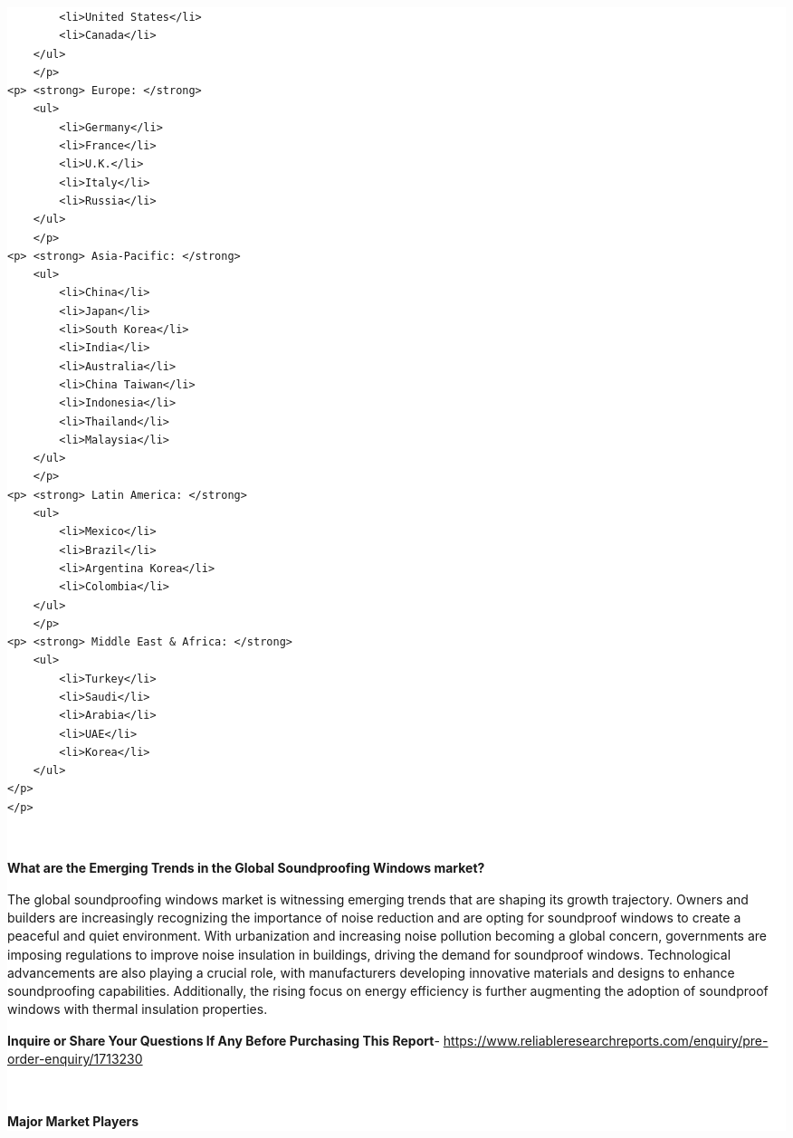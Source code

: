             <li>United States</li>
            <li>Canada</li>
        </ul>
        </p> 
    <p> <strong> Europe: </strong>
        <ul>
            <li>Germany</li>
            <li>France</li>
            <li>U.K.</li>
            <li>Italy</li>
            <li>Russia</li>
        </ul>
        </p> 
    <p> <strong> Asia-Pacific: </strong>
        <ul>
            <li>China</li>
            <li>Japan</li>
            <li>South Korea</li>
            <li>India</li>
            <li>Australia</li>
            <li>China Taiwan</li>
            <li>Indonesia</li>
            <li>Thailand</li>
            <li>Malaysia</li>
        </ul>
        </p> 
    <p> <strong> Latin America: </strong>
        <ul>
            <li>Mexico</li>
            <li>Brazil</li>
            <li>Argentina Korea</li>
            <li>Colombia</li>
        </ul>
        </p> 
    <p> <strong> Middle East & Africa: </strong>
        <ul>
            <li>Turkey</li>
            <li>Saudi</li>
            <li>Arabia</li>
            <li>UAE</li>
            <li>Korea</li>
        </ul>
    </p>
    </p>
<p>&nbsp;</p>
<p><strong>What are the Emerging Trends in the Global Soundproofing Windows market?</strong></p>
<p><p>The global soundproofing windows market is witnessing emerging trends that are shaping its growth trajectory. Owners and builders are increasingly recognizing the importance of noise reduction and are opting for soundproof windows to create a peaceful and quiet environment. With urbanization and increasing noise pollution becoming a global concern, governments are imposing regulations to improve noise insulation in buildings, driving the demand for soundproof windows. Technological advancements are also playing a crucial role, with manufacturers developing innovative materials and designs to enhance soundproofing capabilities. Additionally, the rising focus on energy efficiency is further augmenting the adoption of soundproof windows with thermal insulation properties.</p></p>
<p><strong>Inquire or Share Your Questions If Any Before Purchasing This Report</strong>- <a href="https://www.reliableresearchreports.com/enquiry/pre-order-enquiry/1713230">https://www.reliableresearchreports.com/enquiry/pre-order-enquiry/1713230</a></p>
<p>&nbsp;</p>
<p><strong>Major Market Players</strong></p>